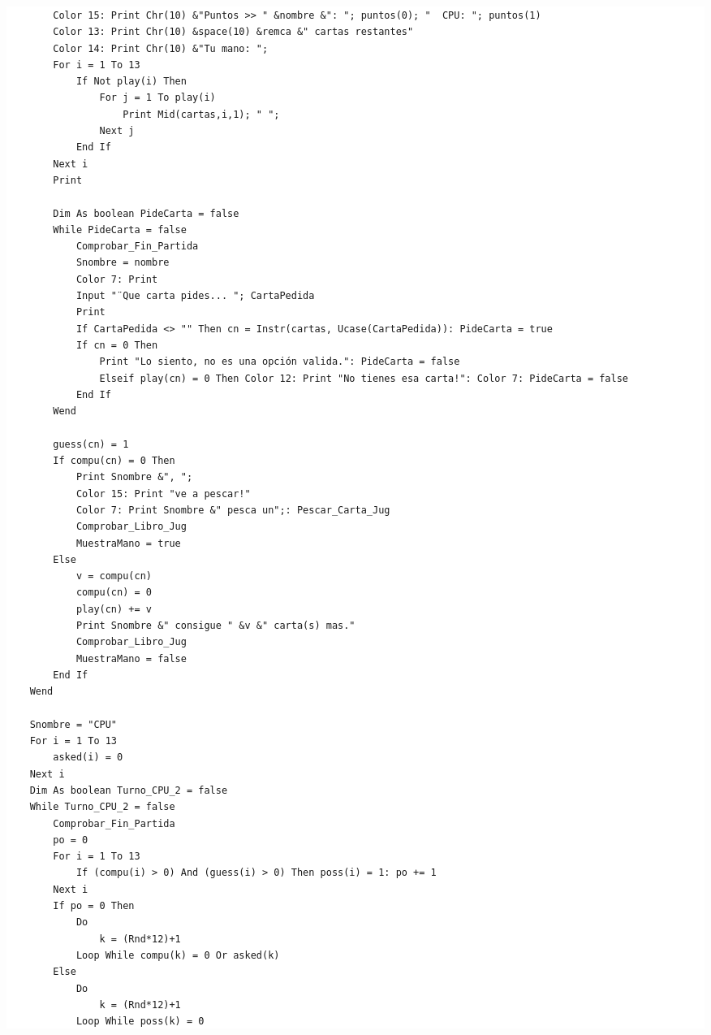 ```freebasic
        Color 15: Print Chr(10) &"Puntos >> " &nombre &": "; puntos(0); "  CPU: "; puntos(1)
        Color 13: Print Chr(10) &space(10) &remca &" cartas restantes"
        Color 14: Print Chr(10) &"Tu mano: ";
        For i = 1 To 13
            If Not play(i) Then 
                For j = 1 To play(i)
                    Print Mid(cartas,i,1); " ";
                Next j
            End If
        Next i
        Print
        
        Dim As boolean PideCarta = false
        While PideCarta = false
            Comprobar_Fin_Partida
            Snombre = nombre
            Color 7: Print
            Input "¨Que carta pides... "; CartaPedida
            Print
            If CartaPedida <> "" Then cn = Instr(cartas, Ucase(CartaPedida)): PideCarta = true
            If cn = 0 Then 
                Print "Lo siento, no es una opción valida.": PideCarta = false
                Elseif play(cn) = 0 Then Color 12: Print "­No tienes esa carta!": Color 7: PideCarta = false
            End If
        Wend
        
        guess(cn) = 1
        If compu(cn) = 0 Then 
            Print Snombre &", ";
            Color 15: Print "­ve a pescar!"
            Color 7: Print Snombre &" pesca un";: Pescar_Carta_Jug
            Comprobar_Libro_Jug
            MuestraMano = true
        Else
            v = compu(cn)
            compu(cn) = 0
            play(cn) += v
            Print Snombre &" consigue " &v &" carta(s) mas."
            Comprobar_Libro_Jug
            MuestraMano = false
        End If
    Wend

    Snombre = "CPU"
    For i = 1 To 13
        asked(i) = 0
    Next i
    Dim As boolean Turno_CPU_2 = false
    While Turno_CPU_2 = false
        Comprobar_Fin_Partida
        po = 0
        For i = 1 To 13
            If (compu(i) > 0) And (guess(i) > 0) Then poss(i) = 1: po += 1
        Next i
        If po = 0 Then 
            Do
                k = (Rnd*12)+1
            Loop While compu(k) = 0 Or asked(k)
        Else
            Do
                k = (Rnd*12)+1
            Loop While poss(k) = 0
```